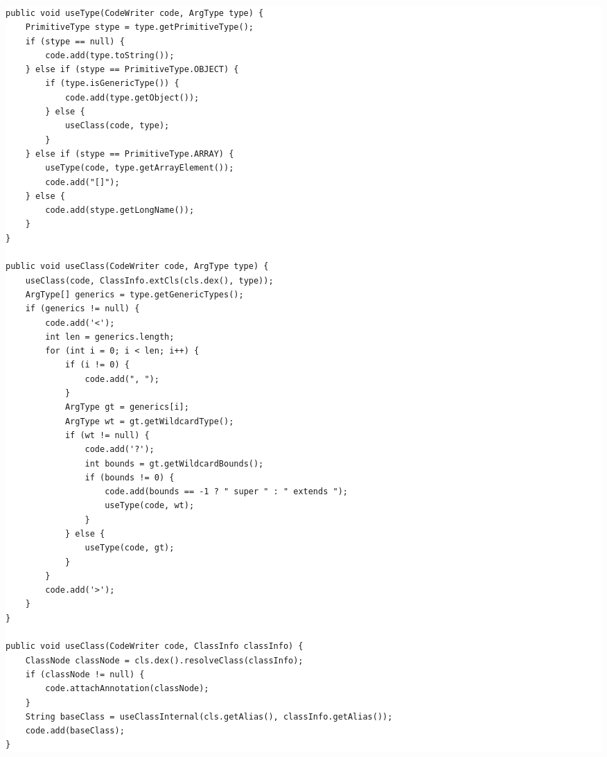 	public void useType(CodeWriter code, ArgType type) {
		PrimitiveType stype = type.getPrimitiveType();
		if (stype == null) {
			code.add(type.toString());
		} else if (stype == PrimitiveType.OBJECT) {
			if (type.isGenericType()) {
				code.add(type.getObject());
			} else {
				useClass(code, type);
			}
		} else if (stype == PrimitiveType.ARRAY) {
			useType(code, type.getArrayElement());
			code.add("[]");
		} else {
			code.add(stype.getLongName());
		}
	}

	public void useClass(CodeWriter code, ArgType type) {
		useClass(code, ClassInfo.extCls(cls.dex(), type));
		ArgType[] generics = type.getGenericTypes();
		if (generics != null) {
			code.add('<');
			int len = generics.length;
			for (int i = 0; i < len; i++) {
				if (i != 0) {
					code.add(", ");
				}
				ArgType gt = generics[i];
				ArgType wt = gt.getWildcardType();
				if (wt != null) {
					code.add('?');
					int bounds = gt.getWildcardBounds();
					if (bounds != 0) {
						code.add(bounds == -1 ? " super " : " extends ");
						useType(code, wt);
					}
				} else {
					useType(code, gt);
				}
			}
			code.add('>');
		}
	}

	public void useClass(CodeWriter code, ClassInfo classInfo) {
		ClassNode classNode = cls.dex().resolveClass(classInfo);
		if (classNode != null) {
			code.attachAnnotation(classNode);
		}
		String baseClass = useClassInternal(cls.getAlias(), classInfo.getAlias());
		code.add(baseClass);
	}
